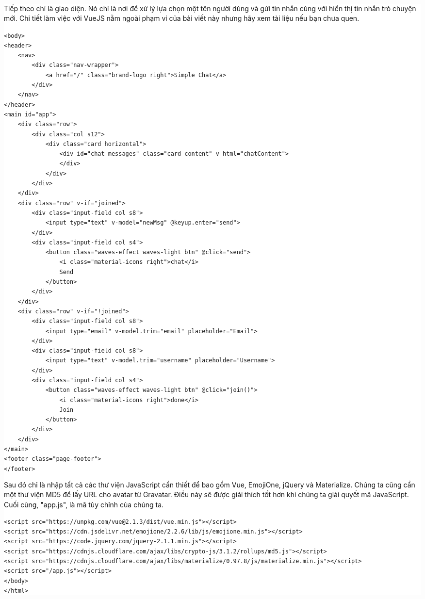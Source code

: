 Tiếp theo chỉ là giao diện. Nó chỉ là nơi để xử lý lựa chọn một tên người dùng và gửi tin nhắn cùng với hiển thị tin nhắn trò chuyện mới. Chi tiết làm việc với VueJS nằm ngoài phạm vi của bài viết này nhưng hãy xem tài liệu nếu bạn chưa quen.

```
<body>
<header>
    <nav>
        <div class="nav-wrapper">
            <a href="/" class="brand-logo right">Simple Chat</a>
        </div>
    </nav>
</header>
<main id="app">
    <div class="row">
        <div class="col s12">
            <div class="card horizontal">
                <div id="chat-messages" class="card-content" v-html="chatContent">
                </div>
            </div>
        </div>
    </div>
    <div class="row" v-if="joined">
        <div class="input-field col s8">
            <input type="text" v-model="newMsg" @keyup.enter="send">
        </div>
        <div class="input-field col s4">
            <button class="waves-effect waves-light btn" @click="send">
                <i class="material-icons right">chat</i>
                Send
            </button>
        </div>
    </div>
    <div class="row" v-if="!joined">
        <div class="input-field col s8">
            <input type="email" v-model.trim="email" placeholder="Email">
        </div>
        <div class="input-field col s8">
            <input type="text" v-model.trim="username" placeholder="Username">
        </div>
        <div class="input-field col s4">
            <button class="waves-effect waves-light btn" @click="join()">
                <i class="material-icons right">done</i>
                Join
            </button>
        </div>
    </div>
</main>
<footer class="page-footer">
</footer>
```
Sau đó chỉ là nhập tất cả các thư viện JavaScript cần thiết để bao gồm Vue, EmojiOne, jQuery và Materialize. Chúng ta cũng cần một thư viện MD5 để lấy URL cho avatar từ Gravatar. Điều này sẽ được giải thích tốt hơn khi chúng ta giải quyết mã JavaScript. Cuối cùng, "app.js", là mã tùy chỉnh của chúng ta.
```
<script src="https://unpkg.com/vue@2.1.3/dist/vue.min.js"></script>
<script src="https://cdn.jsdelivr.net/emojione/2.2.6/lib/js/emojione.min.js"></script>
<script src="https://code.jquery.com/jquery-2.1.1.min.js"></script>
<script src="https://cdnjs.cloudflare.com/ajax/libs/crypto-js/3.1.2/rollups/md5.js"></script>
<script src="https://cdnjs.cloudflare.com/ajax/libs/materialize/0.97.8/js/materialize.min.js"></script>
<script src="/app.js"></script>
</body>
</html>
```